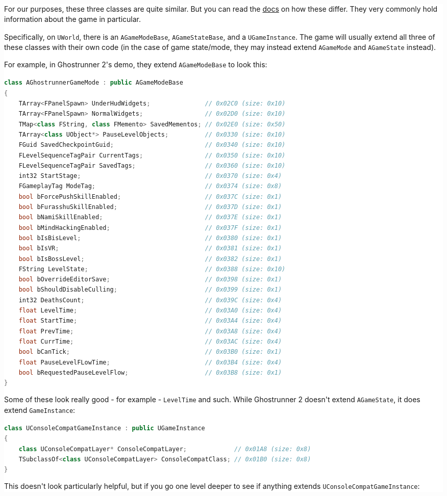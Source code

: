 For our purposes, these three classes are quite similar. But you can read the [docs](https://docs.unrealengine.com/4.26/en-US/InteractiveExperiences/Framework/GameMode/) on how these differ.
They very commonly hold information about the game in particular.

Specifically, on `UWorld`, there is an `AGameModeBase`, `AGameStateBase`, and a `UGameInstance`.
The game will usually extend all three of these classes with their own code (in the case of game
state/mode, they may instead extend `AGameMode` and `AGameState` instead).

For example, in Ghostrunner 2's demo, they extend `AGameModeBase` to look this:
```cpp
class AGhostrunnerGameMode : public AGameModeBase
{
    TArray<FPanelSpawn> UnderHudWidgets;               // 0x02C0 (size: 0x10)
    TArray<FPanelSpawn> NormalWidgets;                 // 0x02D0 (size: 0x10)
    TMap<class FString, class FMemento> SavedMementos; // 0x02E0 (size: 0x50)
    TArray<class UObject*> PauseLevelObjects;          // 0x0330 (size: 0x10)
    FGuid SavedCheckpointGuid;                         // 0x0340 (size: 0x10)
    FLevelSequenceTagPair CurrentTags;                 // 0x0350 (size: 0x10)
    FLevelSequenceTagPair SavedTags;                   // 0x0360 (size: 0x10)
    int32 StartStage;                                  // 0x0370 (size: 0x4)
    FGameplayTag ModeTag;                              // 0x0374 (size: 0x8)
    bool bForcePushSkillEnabled;                       // 0x037C (size: 0x1)
    bool bFurasshuSkillEnabled;                        // 0x037D (size: 0x1)
    bool bNamiSkillEnabled;                            // 0x037E (size: 0x1)
    bool bMindHackingEnabled;                          // 0x037F (size: 0x1)
    bool bIsBisLevel;                                  // 0x0380 (size: 0x1)
    bool bIsVR;                                        // 0x0381 (size: 0x1)
    bool bIsBossLevel;                                 // 0x0382 (size: 0x1)
    FString LevelState;                                // 0x0388 (size: 0x10)
    bool bOverrideEditorSave;                          // 0x0398 (size: 0x1)
    bool bShouldDisableCulling;                        // 0x0399 (size: 0x1)
    int32 DeathsCount;                                 // 0x039C (size: 0x4)
    float LevelTime;                                   // 0x03A0 (size: 0x4)
    float StartTime;                                   // 0x03A4 (size: 0x4)
    float PrevTime;                                    // 0x03A8 (size: 0x4)
    float CurrTime;                                    // 0x03AC (size: 0x4)
    bool bCanTick;                                     // 0x03B0 (size: 0x1)
    float PauseLevelFLowTime;                          // 0x03B4 (size: 0x4)
    bool bRequestedPauseLevelFlow;                     // 0x03B8 (size: 0x1)
}
```

Some of these look really good - for example - `LevelTime` and such. While Ghostrunner 2
doesn't extend `AGameState`, it does extend `GameInstance`:
```cpp
class UConsoleCompatGameInstance : public UGameInstance
{
    class UConsoleCompatLayer* ConsoleCompatLayer;             // 0x01A8 (size: 0x8)
    TSubclassOf<class UConsoleCompatLayer> ConsoleCompatClass; // 0x01B0 (size: 0x8)
}
```

This doesn't look particularly helpful, but if you go one level deeper to see if anything extends
`UConsoleCompatGameInstance`:
